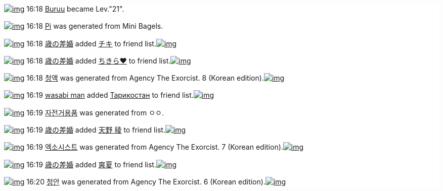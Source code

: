 [![img](http://www.deviantsart.com/14mntv2.jpeg)](http://www.barcodekanojo.com/user/396210/Buruu) 16:18 [Buruu](http://www.barcodekanojo.com/user/396210/Buruu) became Lev."21".

[![img](http://www.deviantsart.com/3pprdkq.png)](http://www.barcodekanojo.com/kanojo/3038415/Pi) 16:18 [Pi](http://www.barcodekanojo.com/kanojo/3038415/Pi) was generated from Mini Bagels.

[![img](http://www.deviantsart.com/22te7c4.jpeg)](http://www.barcodekanojo.com/user/473489/%E6%AD%B3%E3%81%AE%E5%B7%AE%E5%A9%9A) 16:18 [歳の差婚](http://www.barcodekanojo.com/user/473489/%E6%AD%B3%E3%81%AE%E5%B7%AE%E5%A9%9A) added [チキ](http://www.barcodekanojo.com/kanojo/1548923/%E3%83%81%E3%82%AD) to friend list.[![img](http://www.deviantsart.com/g2qeaq.png)](http://www.barcodekanojo.com/kanojo/1548923/%E3%83%81%E3%82%AD)

[![img](http://www.deviantsart.com/22te7c4.jpeg)](http://www.barcodekanojo.com/user/473489/%E6%AD%B3%E3%81%AE%E5%B7%AE%E5%A9%9A) 16:18 [歳の差婚](http://www.barcodekanojo.com/user/473489/%E6%AD%B3%E3%81%AE%E5%B7%AE%E5%A9%9A) added [ちきら♥](http://www.barcodekanojo.com/kanojo/1501302/%E3%81%A1%E3%81%8D%E3%82%89%E2%99%A5) to friend list.[![img](http://www.deviantsart.com/2g04o05.png)](http://www.barcodekanojo.com/kanojo/1501302/%E3%81%A1%E3%81%8D%E3%82%89%E2%99%A5)

[![img](http://www.deviantsart.com/171p0ar.png)](http://www.barcodekanojo.com/kanojo/3038416/%EC%B2%AD%EC%95%A1) 16:18 [청액](http://www.barcodekanojo.com/kanojo/3038416/%EC%B2%AD%EC%95%A1) was generated from Agency The Exorcist. 8 (Korean edition).[![img](http://www.deviantsart.com/21613f2.jpeg)](http://www.barcodekanojo.com/product_images/barcode/5749719/1404371883/Agency%20The%20Exorcist.%208%20%28Korean%20edition%29.jpg)

[![img](http://www.deviantsart.com/2l1qn8u.jpeg)](http://www.barcodekanojo.com/user/469978/wasabi%20man) 16:19 [wasabi man](http://www.barcodekanojo.com/user/469978/wasabi%20man) added [Тарикостан](http://www.barcodekanojo.com/kanojo/2681064/%D0%A2%D0%B0%D1%80%D0%B8%D0%BA%D0%BE%D1%81%D1%82%D0%B0%D0%BD) to friend list.[![img](http://www.deviantsart.com/p2r1qn.png)](http://www.barcodekanojo.com/kanojo/2681064/%D0%A2%D0%B0%D1%80%D0%B8%D0%BA%D0%BE%D1%81%D1%82%D0%B0%D0%BD)

[![img](http://www.deviantsart.com/1u3d5p.png)](http://www.barcodekanojo.com/kanojo/3038417/%EC%9E%90%EC%A0%84%EA%B1%B0%EC%9A%A9%ED%92%88) 16:19 [자전거용품](http://www.barcodekanojo.com/kanojo/3038417/%EC%9E%90%EC%A0%84%EA%B1%B0%EC%9A%A9%ED%92%88) was generated from ㅇㅇ.

[![img](http://www.deviantsart.com/22te7c4.jpeg)](http://www.barcodekanojo.com/user/473489/%E6%AD%B3%E3%81%AE%E5%B7%AE%E5%A9%9A) 16:19 [歳の差婚](http://www.barcodekanojo.com/user/473489/%E6%AD%B3%E3%81%AE%E5%B7%AE%E5%A9%9A) added [天野 稜](http://www.barcodekanojo.com/kanojo/1909062/%E5%A4%A9%E9%87%8E%20%E7%A8%9C) to friend list.[![img](http://www.deviantsart.com/3up257k.png)](http://www.barcodekanojo.com/kanojo/1909062/%E5%A4%A9%E9%87%8E%20%E7%A8%9C)

[![img](http://www.deviantsart.com/3vems57.png)](http://www.barcodekanojo.com/kanojo/3038418/%EC%97%91%EC%86%8C%EC%8B%9C%EC%8A%A4%ED%8A%B8) 16:19 [엑소시스트](http://www.barcodekanojo.com/kanojo/3038418/%EC%97%91%EC%86%8C%EC%8B%9C%EC%8A%A4%ED%8A%B8) was generated from Agency The Exorcist. 7 (Korean edition).[![img](http://www.deviantsart.com/opfoak.jpeg)](http://www.barcodekanojo.com/product_images/barcode/5749723/1404371918/Agency%20The%20Exorcist.%207%20%28Korean%20edition%29.jpg)

[![img](http://www.deviantsart.com/22te7c4.jpeg)](http://www.barcodekanojo.com/user/473489/%E6%AD%B3%E3%81%AE%E5%B7%AE%E5%A9%9A) 16:19 [歳の差婚](http://www.barcodekanojo.com/user/473489/%E6%AD%B3%E3%81%AE%E5%B7%AE%E5%A9%9A) added [爽夏](http://www.barcodekanojo.com/kanojo/53972/%E7%88%BD%E5%A4%8F) to friend list.[![img](http://www.deviantsart.com/33ftp6k.png)](http://www.barcodekanojo.com/kanojo/53972/%E7%88%BD%E5%A4%8F)

[![img](http://www.deviantsart.com/1n296cl.png)](http://www.barcodekanojo.com/kanojo/3038419/%EC%B2%AD%EC%95%88) 16:20 [청안](http://www.barcodekanojo.com/kanojo/3038419/%EC%B2%AD%EC%95%88) was generated from Agency The Exorcist. 6 (Korean edition).[![img](http://www.deviantsart.com/30fi325.jpeg)](http://www.barcodekanojo.com/product_images/barcode/5749725/1404371945/Agency%20The%20Exorcist.%206%20%28Korean%20edition%29.jpg)
